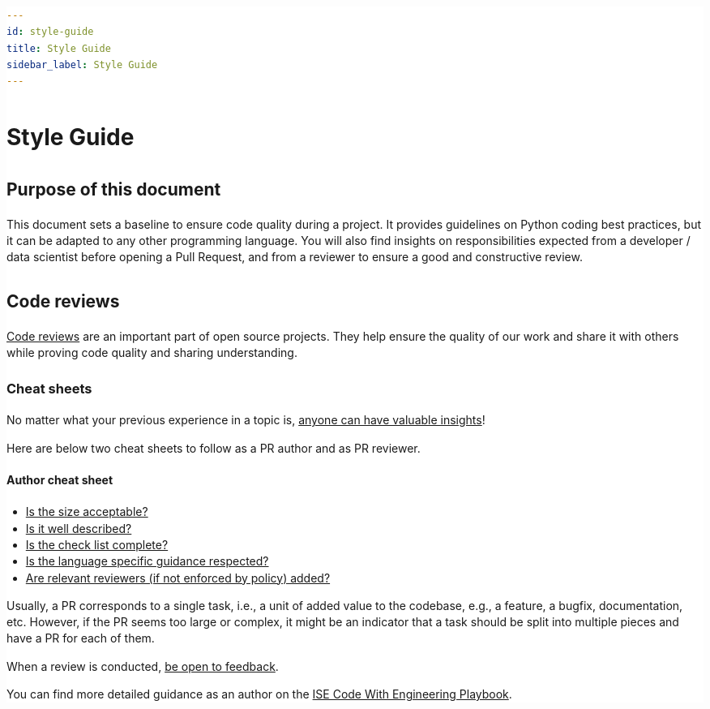 ```yaml
---
id: style-guide
title: Style Guide
sidebar_label: Style Guide
---
```


# Style Guide

## Purpose of this document

This document sets a baseline to ensure code quality during a project. It provides guidelines on Python coding best practices, but it can be adapted to any other programming language.
You will also find insights on responsibilities expected from a developer / data scientist before opening a Pull Request, and from a reviewer to ensure a good and constructive review.

## Code reviews

[Code reviews](https://microsoft.github.io/code-with-engineering-playbook/code-reviews/inclusion-in-code-review/) are an important part of open source projects. They help ensure the quality of our work and share it with others while proving code quality and sharing understanding.

### Cheat sheets

No matter what your previous experience in a topic is, [anyone can have valuable insights](https://microsoft.github.io/code-with-engineering-playbook/code-reviews/inclusion-in-code-review/#dealing-with-the-impostor-phenomenon)!

Here are below two cheat sheets to follow as a PR author and as PR reviewer.

#### Author cheat sheet

* [Is the size acceptable?](https://microsoft.github.io/code-with-engineering-playbook/code-reviews/pull-requests/#size-guidance)
* [Is it well described?](https://microsoft.github.io/code-with-engineering-playbook/code-reviews/pull-requests/#pull-request-description)
* [Is the check list complete?](https://microsoft.github.io/code-with-engineering-playbook/code-reviews/pull-request-template/pull-request-template/#pr-checklist)
* [Is the language specific guidance respected?](https://microsoft.github.io/code-with-engineering-playbook/code-reviews/recipes/)
* [Are relevant reviewers (if not enforced by policy) added?](https://microsoft.github.io/code-with-engineering-playbook/code-reviews/process-guidance/author-guidance/#add-relevant-reviewers)

Usually, a PR corresponds to a single task, i.e., a unit of added value to the codebase, e.g., a feature, a bugfix, documentation, etc. However, if the PR seems too large or complex, it might be an indicator that a task should be split into multiple pieces and have a PR for each of them.

When a review is conducted, [be open to feedback](https://microsoft.github.io/code-with-engineering-playbook/code-reviews/process-guidance/author-guidance/#be-open-to-receive-feedback).

You can find more detailed guidance as an author on the [ISE Code With Engineering Playbook](https://microsoft.github.io/code-with-engineering-playbook/code-reviews/process-guidance/author-guidance/).
